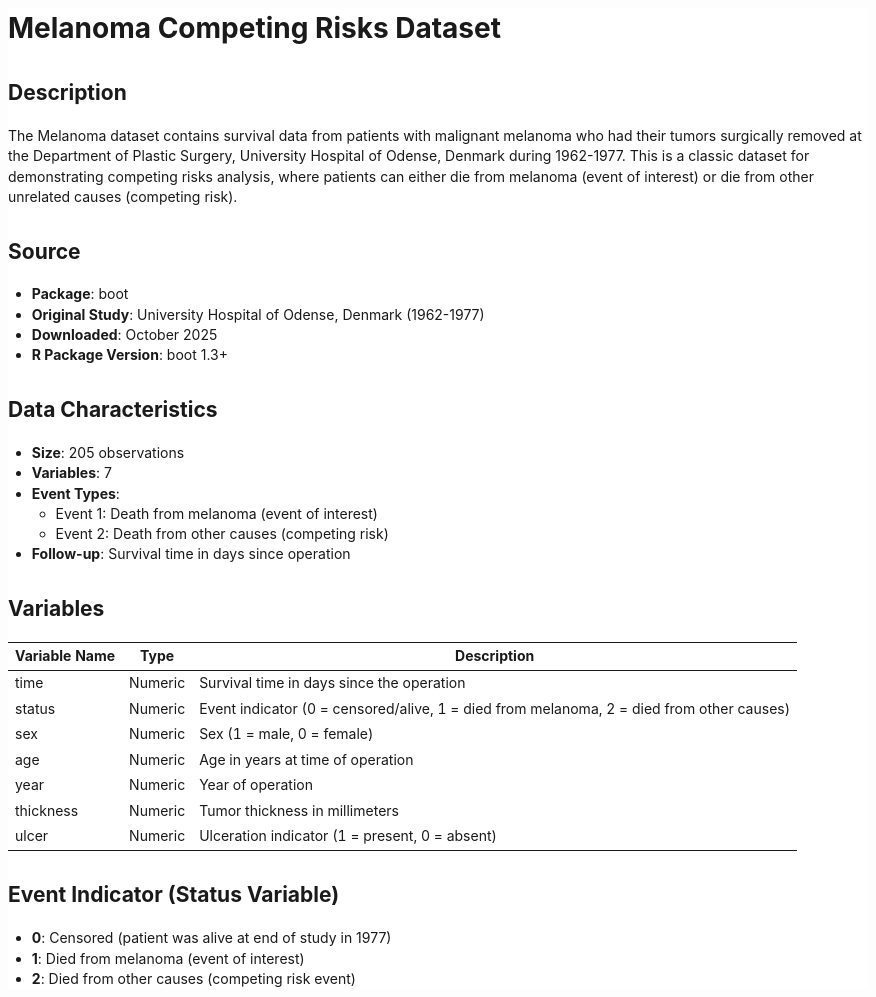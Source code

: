 # Melanoma Competing Risks Dataset

## Description

The Melanoma dataset contains survival data from patients with malignant melanoma who had their tumors surgically removed at the Department of Plastic Surgery, University Hospital of Odense, Denmark during 1962-1977. This is a classic dataset for demonstrating competing risks analysis, where patients can either die from melanoma (event of interest) or die from other unrelated causes (competing risk).

## Source

- **Package**: boot
- **Original Study**: University Hospital of Odense, Denmark (1962-1977)
- **Downloaded**: October 2025
- **R Package Version**: boot 1.3+

## Data Characteristics

- **Size**: 205 observations
- **Variables**: 7
- **Event Types**:
  - Event 1: Death from melanoma (event of interest)
  - Event 2: Death from other causes (competing risk)
- **Follow-up**: Survival time in days since operation

## Variables

| Variable Name | Type    | Description                                          |
|--------------|---------|------------------------------------------------------|
| time         | Numeric | Survival time in days since the operation            |
| status       | Numeric | Event indicator (0 = censored/alive, 1 = died from melanoma, 2 = died from other causes) |
| sex          | Numeric | Sex (1 = male, 0 = female)                           |
| age          | Numeric | Age in years at time of operation                    |
| year         | Numeric | Year of operation                                    |
| thickness    | Numeric | Tumor thickness in millimeters                       |
| ulcer        | Numeric | Ulceration indicator (1 = present, 0 = absent)       |

## Event Indicator (Status Variable)

- **0**: Censored (patient was alive at end of study in 1977)
- **1**: Died from melanoma (event of interest)
- **2**: Died from other causes (competing risk event)
